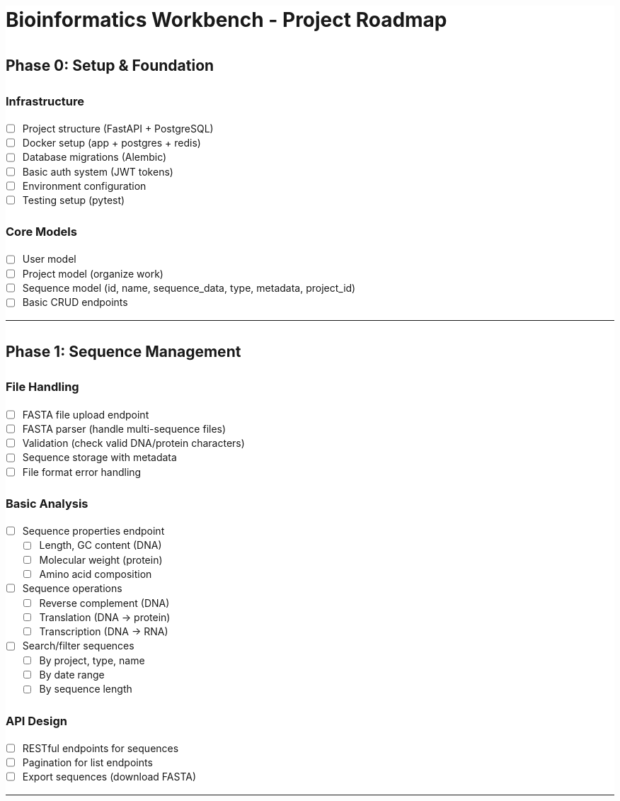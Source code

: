 # Bioinformatics Workbench - Project Roadmap

## Phase 0: Setup & Foundation

### Infrastructure
- [ ] Project structure (FastAPI + PostgreSQL)
- [ ] Docker setup (app + postgres + redis)
- [ ] Database migrations (Alembic)
- [ ] Basic auth system (JWT tokens)
- [ ] Environment configuration
- [ ] Testing setup (pytest)

### Core Models
- [ ] User model
- [ ] Project model (organize work)
- [ ] Sequence model (id, name, sequence_data, type, metadata, project_id)
- [ ] Basic CRUD endpoints

---

## Phase 1: Sequence Management

### File Handling
- [ ] FASTA file upload endpoint
- [ ] FASTA parser (handle multi-sequence files)
- [ ] Validation (check valid DNA/protein characters)
- [ ] Sequence storage with metadata
- [ ] File format error handling

### Basic Analysis
- [ ] Sequence properties endpoint
  - [ ] Length, GC content (DNA)
  - [ ] Molecular weight (protein)
  - [ ] Amino acid composition
- [ ] Sequence operations
  - [ ] Reverse complement (DNA)
  - [ ] Translation (DNA → protein)
  - [ ] Transcription (DNA → RNA)
- [ ] Search/filter sequences
  - [ ] By project, type, name
  - [ ] By date range
  - [ ] By sequence length

### API Design
- [ ] RESTful endpoints for sequences
- [ ] Pagination for list endpoints
- [ ] Export sequences (download FASTA)

---